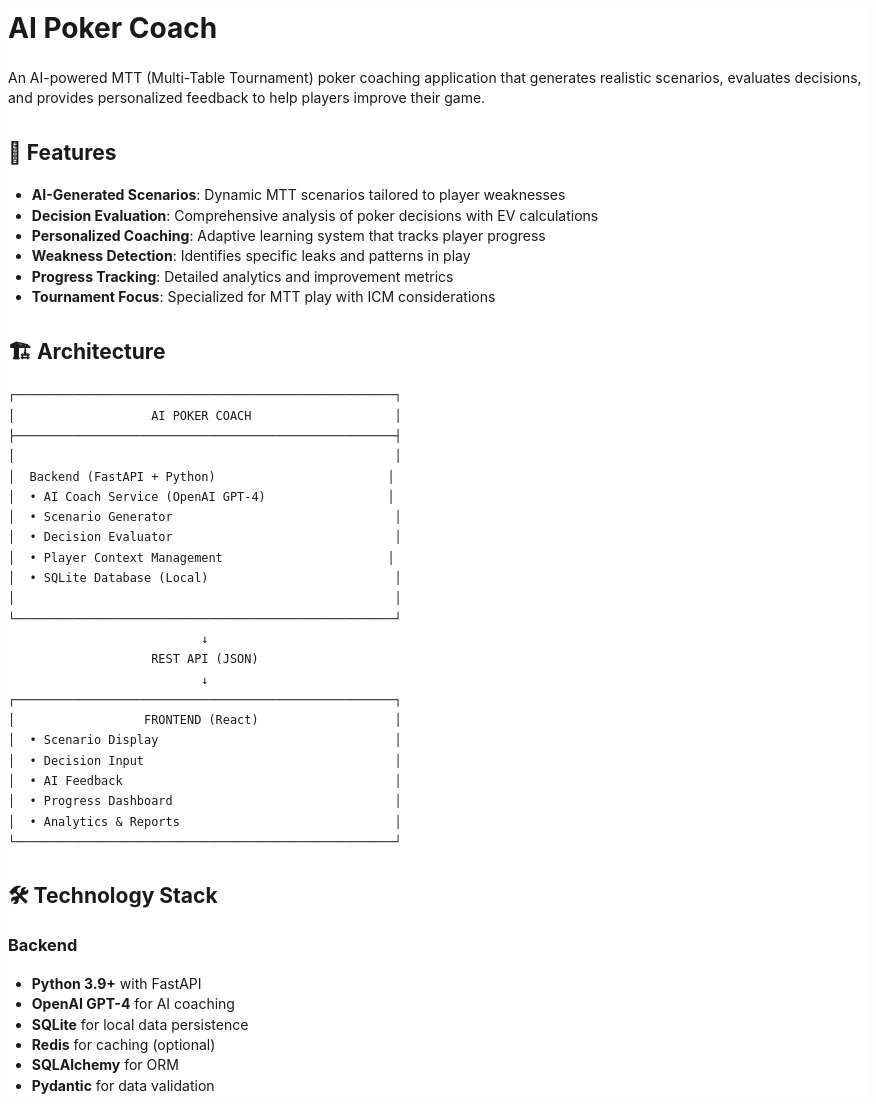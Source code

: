 # AI Poker Coach

An AI-powered MTT (Multi-Table Tournament) poker coaching application that generates realistic scenarios, evaluates decisions, and provides personalized feedback to help players improve their game.

## 🚀 Features

- **AI-Generated Scenarios**: Dynamic MTT scenarios tailored to player weaknesses
- **Decision Evaluation**: Comprehensive analysis of poker decisions with EV calculations
- **Personalized Coaching**: Adaptive learning system that tracks player progress
- **Weakness Detection**: Identifies specific leaks and patterns in play
- **Progress Tracking**: Detailed analytics and improvement metrics
- **Tournament Focus**: Specialized for MTT play with ICM considerations

## 🏗️ Architecture

```
┌─────────────────────────────────────────────────────┐
│                   AI POKER COACH                    │
├─────────────────────────────────────────────────────┤
│                                                     │
│  Backend (FastAPI + Python)                        │
│  • AI Coach Service (OpenAI GPT-4)                 │
│  • Scenario Generator                               │
│  • Decision Evaluator                               │
│  • Player Context Management                       │
│  • SQLite Database (Local)                          │
│                                                     │
└─────────────────────────────────────────────────────┘
                           ↓
                    REST API (JSON)
                           ↓
┌─────────────────────────────────────────────────────┐
│                  FRONTEND (React)                   │
│  • Scenario Display                                 │
│  • Decision Input                                   │
│  • AI Feedback                                      │
│  • Progress Dashboard                               │
│  • Analytics & Reports                              │
└─────────────────────────────────────────────────────┘
```

## 🛠️ Technology Stack

### Backend
- **Python 3.9+** with FastAPI
- **OpenAI GPT-4** for AI coaching
- **SQLite** for local data persistence
- **Redis** for caching (optional)
- **SQLAlchemy** for ORM
- **Pydantic** for data validation
